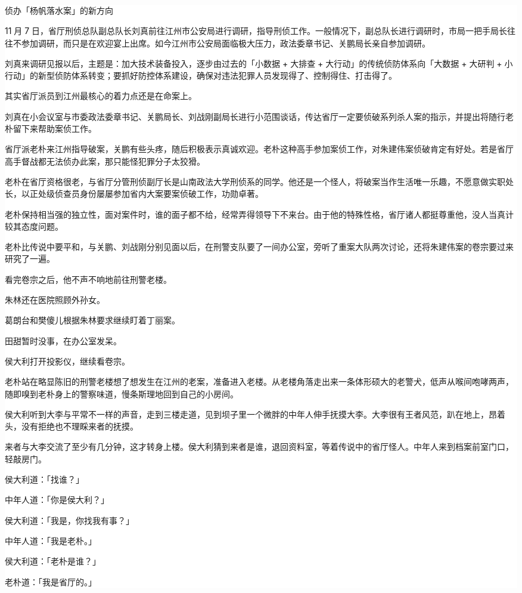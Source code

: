 
侦办「杨帆落水案」的新方向  


11 月 7 日，省厅刑侦总队副总队长刘真前往江州市公安局进行调研，指导刑侦工作。一般情况下，副总队长进行调研时，市局一把手局长往往不参加调研，而只是在欢迎宴上出席。如今江州市公安局面临极大压力，政法委章书记、关鹏局长亲自参加调研。 


刘真来调研见报以后，主题是：加大技术装备投入，逐步由过去的「小数据 + 大排查 + 大行动」的传统侦防体系向「大数据 + 大研判 + 小行动」的新型侦防体系转变；要抓好防控体系建设，确保对违法犯罪人员发现得了、控制得住、打击得了。 


其实省厅派员到江州最核心的着力点还是在命案上。 


刘真在小会议室与市委政法委章书记、关鹏局长、刘战刚副局长进行小范围谈话，传达省厅一定要侦破系列杀人案的指示，并提出将随行老朴留下来帮助案侦工作。 


省厅派老朴来江州指导破案，关鹏有些头疼，随后积极表示真诚欢迎。老朴这种高手参加案侦工作，对朱建伟案侦破肯定有好处。若是省厅高手督战都无法侦办此案，那只能怪犯罪分子太狡猾。 


老朴在省厅资格很老，与省厅分管刑侦副厅长是山南政法大学刑侦系的同学。他还是一个怪人，将破案当作生活唯一乐趣，不愿意做实职处长，以正处级侦查员身份屡屡参加省内大案要案侦破工作，功勋卓著。 


老朴保持相当强的独立性，面对案件时，谁的面子都不给，经常弄得领导下不来台。由于他的特殊性格，省厅诸人都挺尊重他，没人当真计较其态度问题。 


老朴比传说中要平和，与关鹏、刘战刚分别见面以后，在刑警支队要了一间办公室，旁听了重案大队两次讨论，还将朱建伟案的卷宗要过来研究了一遍。 


看完卷宗之后，他不声不响地前往刑警老楼。 


朱林还在医院照顾外孙女。 


葛朗台和樊傻儿根据朱林要求继续盯着丁丽案。 


田甜暂时没事，在办公室发呆。 


侯大利打开投影仪，继续看卷宗。 


老朴站在略显陈旧的刑警老楼想了想发生在江州的老案，准备进入老楼。从老楼角落走出来一条体形硕大的老警犬，低声从喉间咆哮两声，随即嗅到老朴身上的警察味道，慢条斯理地回到自己的小房间。 


侯大利听到大李与平常不一样的声音，走到三楼走道，见到坝子里一个微胖的中年人伸手抚摸大李。大李很有王者风范，趴在地上，昂着头，没有拒绝也不理睬来者的抚摸。 


来者与大李交流了至少有几分钟，这才转身上楼。侯大利猜到来者是谁，退回资料室，等着传说中的省厅怪人。中年人来到档案前室门口，轻敲房门。 


侯大利道：「找谁？」 


中年人道：「你是侯大利？」 


侯大利道：「我是，你找我有事？」 


中年人道：「我是老朴。」 


侯大利道：「老朴是谁？」 


老朴道：「我是省厅的。」 

